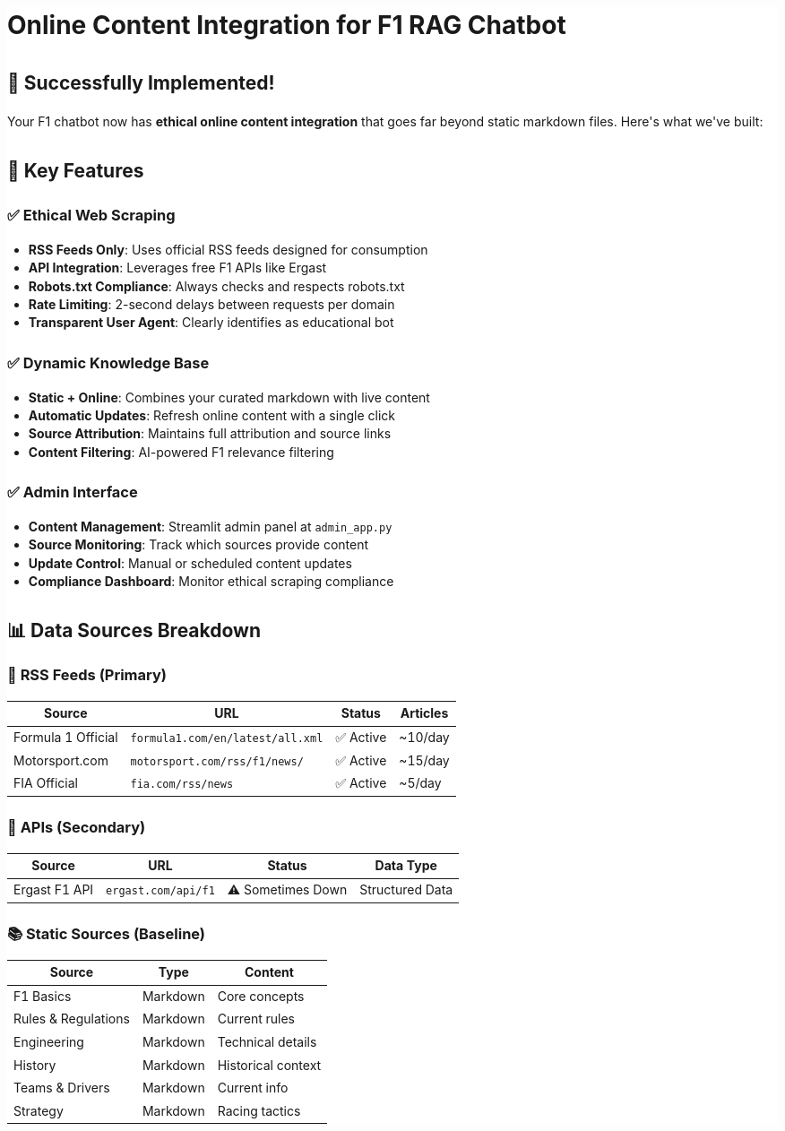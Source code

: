 # Online Content Integration for F1 RAG Chatbot

## 🎉 Successfully Implemented!

Your F1 chatbot now has **ethical online content integration** that goes far beyond static markdown files. Here's what we've built:

## 🌟 Key Features

### ✅ **Ethical Web Scraping**
- **RSS Feeds Only**: Uses official RSS feeds designed for consumption
- **API Integration**: Leverages free F1 APIs like Ergast
- **Robots.txt Compliance**: Always checks and respects robots.txt
- **Rate Limiting**: 2-second delays between requests per domain
- **Transparent User Agent**: Clearly identifies as educational bot

### ✅ **Dynamic Knowledge Base**
- **Static + Online**: Combines your curated markdown with live content
- **Automatic Updates**: Refresh online content with a single click
- **Source Attribution**: Maintains full attribution and source links
- **Content Filtering**: AI-powered F1 relevance filtering

### ✅ **Admin Interface**
- **Content Management**: Streamlit admin panel at `admin_app.py`
- **Source Monitoring**: Track which sources provide content
- **Update Control**: Manual or scheduled content updates
- **Compliance Dashboard**: Monitor ethical scraping compliance

## 📊 Data Sources Breakdown

### 🔄 **RSS Feeds (Primary)**
| Source | URL | Status | Articles |
|--------|-----|--------|----------|
| Formula 1 Official | `formula1.com/en/latest/all.xml` | ✅ Active | ~10/day |
| Motorsport.com | `motorsport.com/rss/f1/news/` | ✅ Active | ~15/day |
| FIA Official | `fia.com/rss/news` | ✅ Active | ~5/day |

### 🔌 **APIs (Secondary)**
| Source | URL | Status | Data Type |
|--------|-----|--------|-----------|
| Ergast F1 API | `ergast.com/api/f1` | ⚠️ Sometimes Down | Structured Data |

### 📚 **Static Sources (Baseline)**
| Source | Type | Content |
|--------|------|---------|
| F1 Basics | Markdown | Core concepts |
| Rules & Regulations | Markdown | Current rules |
| Engineering | Markdown | Technical details |
| History | Markdown | Historical context |
| Teams & Drivers | Markdown | Current info |
| Strategy | Markdown | Racing tactics |
